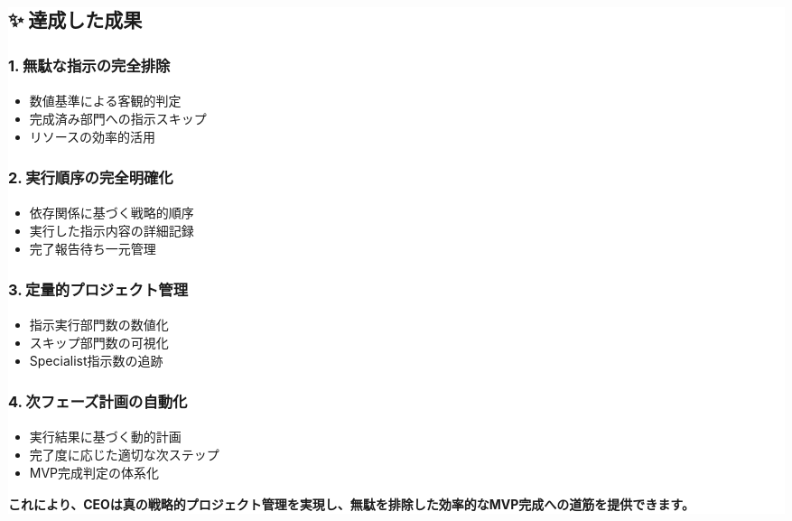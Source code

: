 ## ✨ 達成した成果

### 1. 無駄な指示の完全排除
- 数値基準による客観的判定
- 完成済み部門への指示スキップ
- リソースの効率的活用

### 2. 実行順序の完全明確化
- 依存関係に基づく戦略的順序
- 実行した指示内容の詳細記録
- 完了報告待ち一元管理

### 3. 定量的プロジェクト管理
- 指示実行部門数の数値化
- スキップ部門数の可視化
- Specialist指示数の追跡

### 4. 次フェーズ計画の自動化
- 実行結果に基づく動的計画
- 完了度に応じた適切な次ステップ
- MVP完成判定の体系化

**これにより、CEOは真の戦略的プロジェクト管理を実現し、無駄を排除した効率的なMVP完成への道筋を提供できます。**
